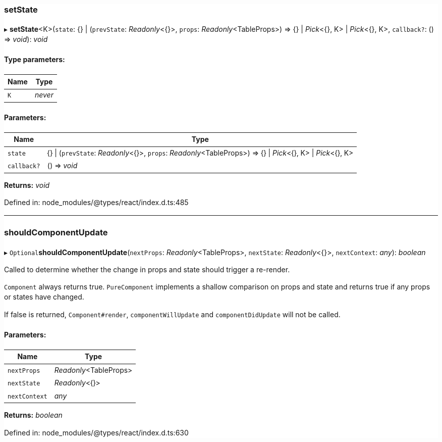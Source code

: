 ### setState

▸ **setState**<K\>(`state`: {} \| (`prevState`: *Readonly*<{}\>, `props`: *Readonly*<TableProps\>) => {} \| *Pick*<{}, K\> \| *Pick*<{}, K\>, `callback?`: () => *void*): *void*

#### Type parameters:

Name | Type |
------ | ------ |
`K` | *never* |

#### Parameters:

Name | Type |
------ | ------ |
`state` | {} \| (`prevState`: *Readonly*<{}\>, `props`: *Readonly*<TableProps\>) => {} \| *Pick*<{}, K\> \| *Pick*<{}, K\> |
`callback?` | () => *void* |

**Returns:** *void*

Defined in: node_modules/@types/react/index.d.ts:485

___

### shouldComponentUpdate

▸ `Optional`**shouldComponentUpdate**(`nextProps`: *Readonly*<TableProps\>, `nextState`: *Readonly*<{}\>, `nextContext`: *any*): *boolean*

Called to determine whether the change in props and state should trigger a re-render.

`Component` always returns true.
`PureComponent` implements a shallow comparison on props and state and returns true if any
props or states have changed.

If false is returned, `Component#render`, `componentWillUpdate`
and `componentDidUpdate` will not be called.

#### Parameters:

Name | Type |
------ | ------ |
`nextProps` | *Readonly*<TableProps\> |
`nextState` | *Readonly*<{}\> |
`nextContext` | *any* |

**Returns:** *boolean*

Defined in: node_modules/@types/react/index.d.ts:630
